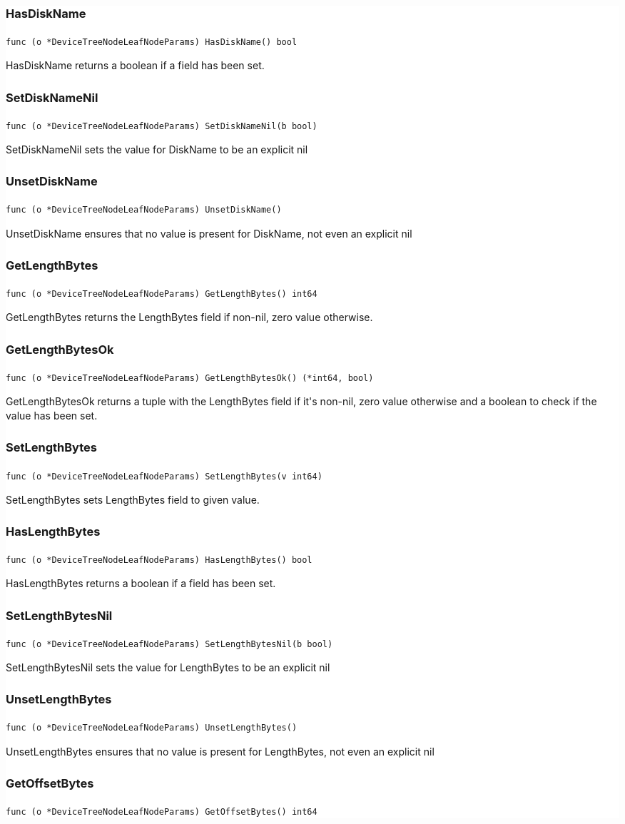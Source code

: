 ### HasDiskName

`func (o *DeviceTreeNodeLeafNodeParams) HasDiskName() bool`

HasDiskName returns a boolean if a field has been set.

### SetDiskNameNil

`func (o *DeviceTreeNodeLeafNodeParams) SetDiskNameNil(b bool)`

 SetDiskNameNil sets the value for DiskName to be an explicit nil

### UnsetDiskName
`func (o *DeviceTreeNodeLeafNodeParams) UnsetDiskName()`

UnsetDiskName ensures that no value is present for DiskName, not even an explicit nil
### GetLengthBytes

`func (o *DeviceTreeNodeLeafNodeParams) GetLengthBytes() int64`

GetLengthBytes returns the LengthBytes field if non-nil, zero value otherwise.

### GetLengthBytesOk

`func (o *DeviceTreeNodeLeafNodeParams) GetLengthBytesOk() (*int64, bool)`

GetLengthBytesOk returns a tuple with the LengthBytes field if it's non-nil, zero value otherwise
and a boolean to check if the value has been set.

### SetLengthBytes

`func (o *DeviceTreeNodeLeafNodeParams) SetLengthBytes(v int64)`

SetLengthBytes sets LengthBytes field to given value.

### HasLengthBytes

`func (o *DeviceTreeNodeLeafNodeParams) HasLengthBytes() bool`

HasLengthBytes returns a boolean if a field has been set.

### SetLengthBytesNil

`func (o *DeviceTreeNodeLeafNodeParams) SetLengthBytesNil(b bool)`

 SetLengthBytesNil sets the value for LengthBytes to be an explicit nil

### UnsetLengthBytes
`func (o *DeviceTreeNodeLeafNodeParams) UnsetLengthBytes()`

UnsetLengthBytes ensures that no value is present for LengthBytes, not even an explicit nil
### GetOffsetBytes

`func (o *DeviceTreeNodeLeafNodeParams) GetOffsetBytes() int64`
